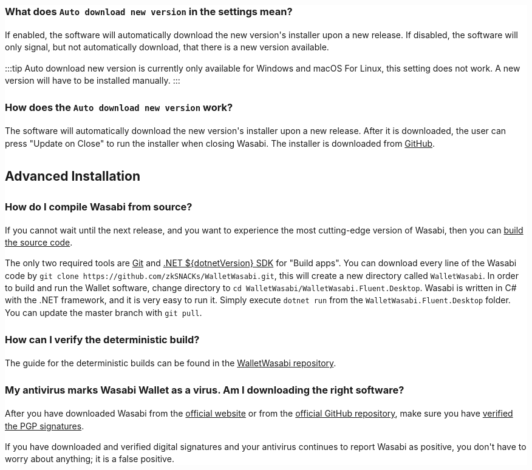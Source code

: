 ### What does `Auto download new version` in the settings mean?

If enabled, the software will automatically download the new version's installer upon a new release.
If disabled, the software will only signal, but not automatically download, that there is a new version available.

:::tip Auto download new version is currently only available for Windows and macOS
For Linux, this setting does not work.
A new version will have to be installed manually.
:::

### How does the `Auto download new version` work?

The software will automatically download the new version's installer upon a new release.
After it is downloaded, the user can press "Update on Close" to run the installer when closing Wasabi.
The installer is downloaded from [GitHub](https://github.com/zkSNACKs/WalletWasabi/).

## Advanced Installation

### How do I compile Wasabi from source?

If you cannot wait until the next release, and you want to experience the most cutting-edge version of Wasabi, then you can [build the source code](/using-wasabi/BuildSource.md).

The only two required tools are [Git](https://git-scm.com/downloads) and [.NET ${dotnetVersion} SDK](https://dotnet.microsoft.com/download) for "Build apps".
You can download every line of the Wasabi code by `git clone https://github.com/zkSNACKs/WalletWasabi.git`, this will create a new directory called `WalletWasabi`.
In order to build and run the Wallet software, change directory to `cd WalletWasabi/WalletWasabi.Fluent.Desktop`.
Wasabi is written in C# with the .NET framework, and it is very easy to run it.
Simply execute `dotnet run` from the `WalletWasabi.Fluent.Desktop` folder.
You can update the master branch with `git pull`.

### How can I verify the deterministic build?

The guide for the deterministic builds can be found in the [WalletWasabi repository](https://github.com/zkSNACKs/WalletWasabi/blob/master/WalletWasabi.Documentation/Guides/DeterministicBuildGuide.md).

### My antivirus marks Wasabi Wallet as a virus. Am I downloading the right software?

After you have downloaded Wasabi from the [official website](https://wasabiwallet.io/) or from the [official GitHub repository](https://github.com/zkSNACKs/WalletWasabi/releases), make sure you have [verified the PGP signatures](/FAQ/FAQ-Installation.md#how-can-i-verify-pgp-signatures).

If you have downloaded and verified digital signatures and your antivirus continues to report Wasabi as positive, you don't have to worry about anything; it is a false positive.
